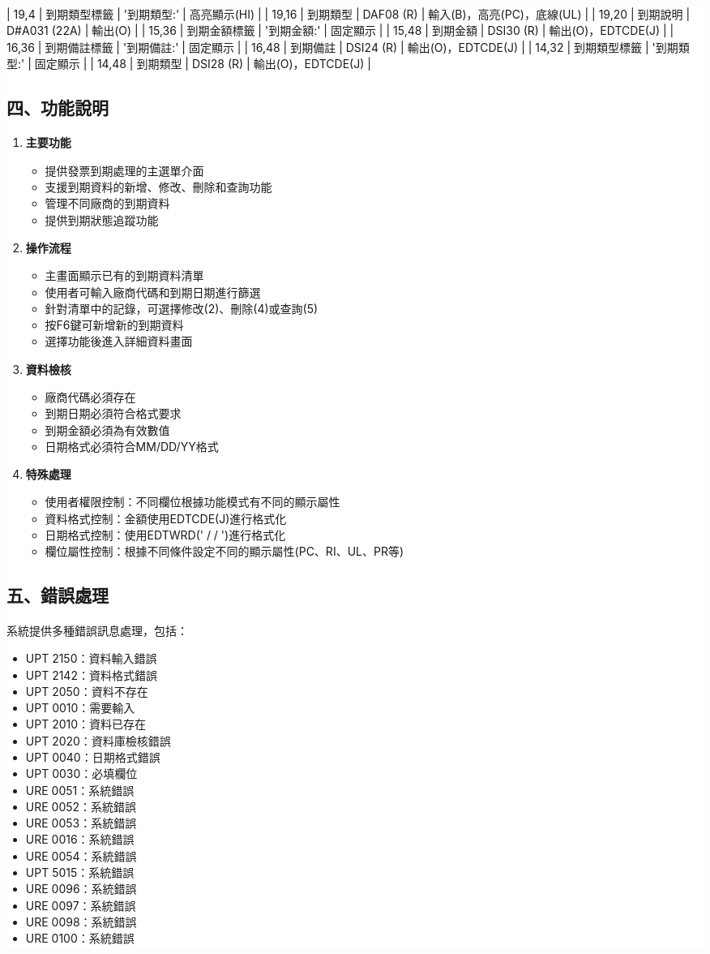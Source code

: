 | 19,4 | 到期類型標籤 | '到期類型:' | 高亮顯示(HI) |
| 19,16 | 到期類型 | DAF08 (R) | 輸入(B)，高亮(PC)，底線(UL) |
| 19,20 | 到期說明 | D#A031 (22A) | 輸出(O) |
| 15,36 | 到期金額標籤 | '到期金額:' | 固定顯示 |
| 15,48 | 到期金額 | DSI30 (R) | 輸出(O)，EDTCDE(J) |
| 16,36 | 到期備註標籤 | '到期備註:' | 固定顯示 |
| 16,48 | 到期備註 | DSI24 (R) | 輸出(O)，EDTCDE(J) |
| 14,32 | 到期類型標籤 | '到期類型:' | 固定顯示 |
| 14,48 | 到期類型 | DSI28 (R) | 輸出(O)，EDTCDE(J) |

## 四、功能說明

1. **主要功能**
   - 提供發票到期處理的主選單介面
   - 支援到期資料的新增、修改、刪除和查詢功能
   - 管理不同廠商的到期資料
   - 提供到期狀態追蹤功能

2. **操作流程**
   - 主畫面顯示已有的到期資料清單
   - 使用者可輸入廠商代碼和到期日期進行篩選
   - 針對清單中的記錄，可選擇修改(2)、刪除(4)或查詢(5)
   - 按F6鍵可新增新的到期資料
   - 選擇功能後進入詳細資料畫面

3. **資料檢核**
   - 廠商代碼必須存在
   - 到期日期必須符合格式要求
   - 到期金額必須為有效數值
   - 日期格式必須符合MM/DD/YY格式

4. **特殊處理**
   - 使用者權限控制：不同欄位根據功能模式有不同的顯示屬性
   - 資料格式控制：金額使用EDTCDE(J)進行格式化
   - 日期格式控制：使用EDTWRD('  /  /  ')進行格式化
   - 欄位屬性控制：根據不同條件設定不同的顯示屬性(PC、RI、UL、PR等)

## 五、錯誤處理

系統提供多種錯誤訊息處理，包括：
- UPT 2150：資料輸入錯誤
- UPT 2142：資料格式錯誤
- UPT 2050：資料不存在
- UPT 0010：需要輸入
- UPT 2010：資料已存在
- UPT 2020：資料庫檢核錯誤
- UPT 0040：日期格式錯誤
- UPT 0030：必填欄位
- URE 0051：系統錯誤
- URE 0052：系統錯誤
- URE 0053：系統錯誤
- URE 0016：系統錯誤
- URE 0054：系統錯誤
- UPT 5015：系統錯誤
- URE 0096：系統錯誤
- URE 0097：系統錯誤
- URE 0098：系統錯誤
- URE 0100：系統錯誤